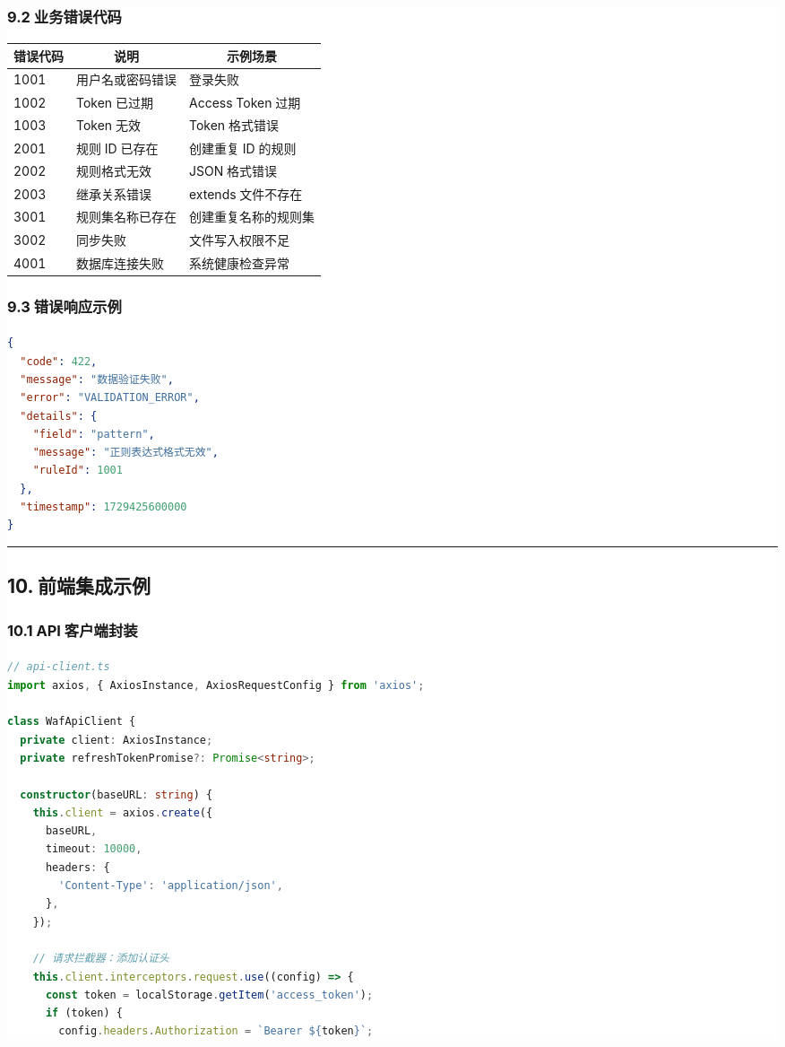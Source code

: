 ### 9.2 业务错误代码

| 错误代码 | 说明 | 示例场景 |
|----------|------|----------|
| 1001 | 用户名或密码错误 | 登录失败 |
| 1002 | Token 已过期 | Access Token 过期 |
| 1003 | Token 无效 | Token 格式错误 |
| 2001 | 规则 ID 已存在 | 创建重复 ID 的规则 |
| 2002 | 规则格式无效 | JSON 格式错误 |
| 2003 | 继承关系错误 | extends 文件不存在 |
| 3001 | 规则集名称已存在 | 创建重复名称的规则集 |
| 3002 | 同步失败 | 文件写入权限不足 |
| 4001 | 数据库连接失败 | 系统健康检查异常 |

### 9.3 错误响应示例

```json
{
  "code": 422,
  "message": "数据验证失败",
  "error": "VALIDATION_ERROR",
  "details": {
    "field": "pattern",
    "message": "正则表达式格式无效",
    "ruleId": 1001
  },
  "timestamp": 1729425600000
}
```

---

## 10. 前端集成示例

### 10.1 API 客户端封装

```typescript
// api-client.ts
import axios, { AxiosInstance, AxiosRequestConfig } from 'axios';

class WafApiClient {
  private client: AxiosInstance;
  private refreshTokenPromise?: Promise<string>;

  constructor(baseURL: string) {
    this.client = axios.create({
      baseURL,
      timeout: 10000,
      headers: {
        'Content-Type': 'application/json',
      },
    });

    // 请求拦截器：添加认证头
    this.client.interceptors.request.use((config) => {
      const token = localStorage.getItem('access_token');
      if (token) {
        config.headers.Authorization = `Bearer ${token}`;
```